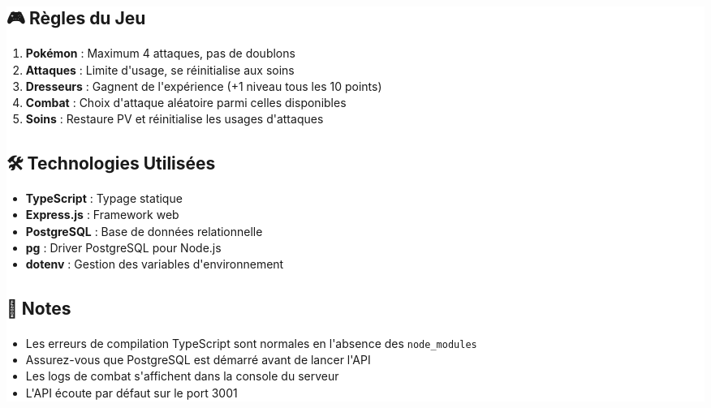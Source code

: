 ## 🎮 Règles du Jeu

1. **Pokémon** : Maximum 4 attaques, pas de doublons
2. **Attaques** : Limite d'usage, se réinitialise aux soins
3. **Dresseurs** : Gagnent de l'expérience (+1 niveau tous les 10 points)
4. **Combat** : Choix d'attaque aléatoire parmi celles disponibles
5. **Soins** : Restaure PV et réinitialise les usages d'attaques

## 🛠️ Technologies Utilisées

- **TypeScript** : Typage statique
- **Express.js** : Framework web
- **PostgreSQL** : Base de données relationnelle
- **pg** : Driver PostgreSQL pour Node.js
- **dotenv** : Gestion des variables d'environnement

## 📝 Notes

- Les erreurs de compilation TypeScript sont normales en l'absence des `node_modules`
- Assurez-vous que PostgreSQL est démarré avant de lancer l'API
- Les logs de combat s'affichent dans la console du serveur
- L'API écoute par défaut sur le port 3001